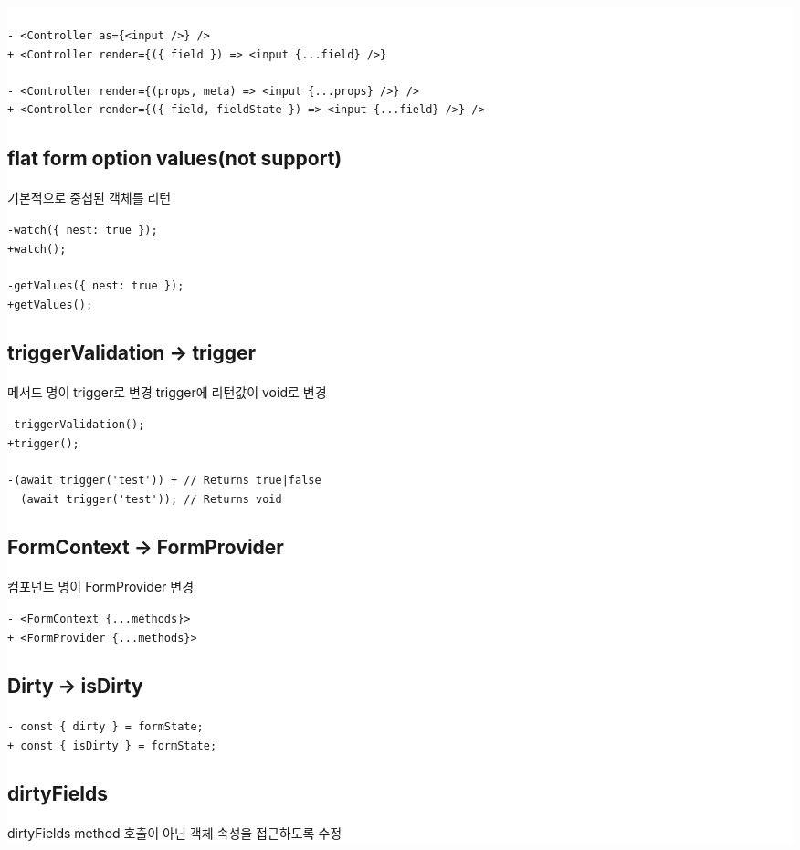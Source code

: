 ```tsx

- <Controller as={<input />} />
+ <Controller render={({ field }) => <input {...field} />}

- <Controller render={(props, meta) => <input {...props} />} />
+ <Controller render={({ field, fieldState }) => <input {...field} />} />
```

## flat form option values(not support)

기본적으로 중첩된 객체를 리턴

```tsx
-watch({ nest: true });
+watch();

-getValues({ nest: true });
+getValues();
```

## triggerValidation → trigger

메서드 명이 trigger로 변경
trigger에 리턴값이 void로 변경

```tsx
-triggerValidation();
+trigger();

-(await trigger('test')) + // Returns true|false
  (await trigger('test')); // Returns void
```

## FormContext → FormProvider

컴포넌트 명이 FormProvider 변경

```tsx
- <FormContext {...methods}>
+ <FormProvider {...methods}>
```

## Dirty → isDirty

```tsx
- const { dirty } = formState;
+ const { isDirty } = formState;
```

## dirtyFields

dirtyFields method 호출이 아닌 객체 속성을 접근하도록 수정
